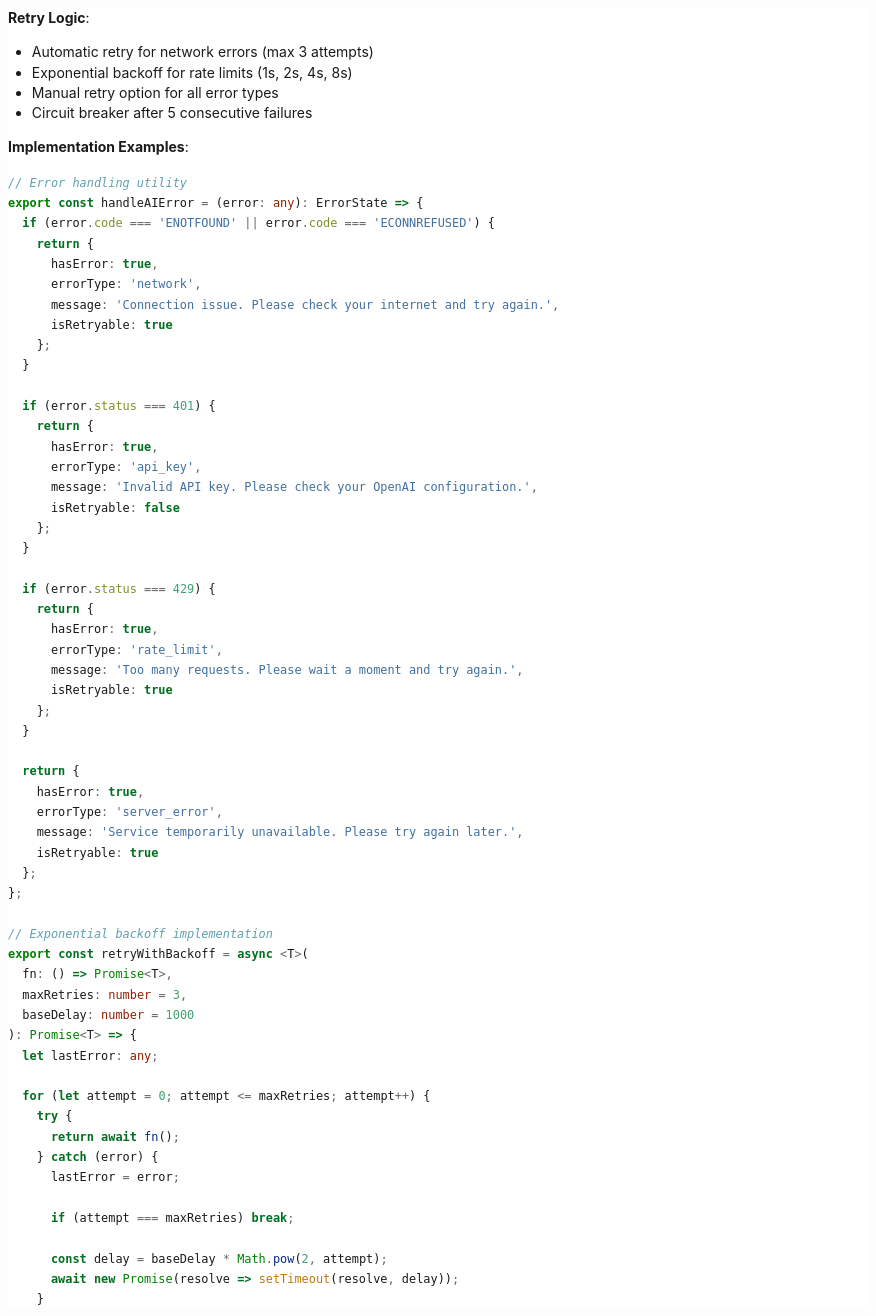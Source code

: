 **Retry Logic**:
- Automatic retry for network errors (max 3 attempts)
- Exponential backoff for rate limits (1s, 2s, 4s, 8s)
- Manual retry option for all error types
- Circuit breaker after 5 consecutive failures

**Implementation Examples**:
```typescript
// Error handling utility
export const handleAIError = (error: any): ErrorState => {
  if (error.code === 'ENOTFOUND' || error.code === 'ECONNREFUSED') {
    return {
      hasError: true,
      errorType: 'network',
      message: 'Connection issue. Please check your internet and try again.',
      isRetryable: true
    };
  }

  if (error.status === 401) {
    return {
      hasError: true,
      errorType: 'api_key',
      message: 'Invalid API key. Please check your OpenAI configuration.',
      isRetryable: false
    };
  }

  if (error.status === 429) {
    return {
      hasError: true,
      errorType: 'rate_limit',
      message: 'Too many requests. Please wait a moment and try again.',
      isRetryable: true
    };
  }

  return {
    hasError: true,
    errorType: 'server_error',
    message: 'Service temporarily unavailable. Please try again later.',
    isRetryable: true
  };
};

// Exponential backoff implementation
export const retryWithBackoff = async <T>(
  fn: () => Promise<T>,
  maxRetries: number = 3,
  baseDelay: number = 1000
): Promise<T> => {
  let lastError: any;

  for (let attempt = 0; attempt <= maxRetries; attempt++) {
    try {
      return await fn();
    } catch (error) {
      lastError = error;

      if (attempt === maxRetries) break;

      const delay = baseDelay * Math.pow(2, attempt);
      await new Promise(resolve => setTimeout(resolve, delay));
    }
```